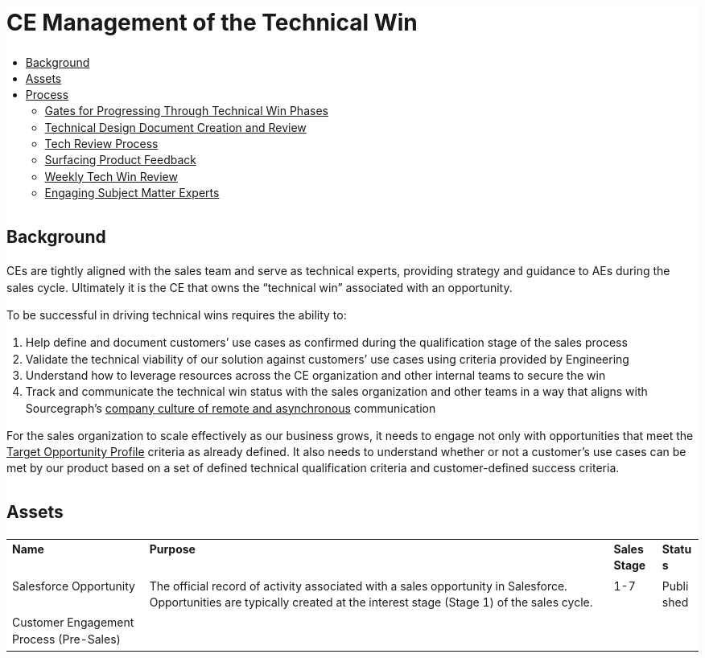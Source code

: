 # CE Management of the Technical Win

- [Background](#background)
- [Assets](#assets)
- [Process](#process)
  - [Gates for Progressing Through Technical Win Phases](#gates-for-progressing-through-technical-win-phases)
  - [Technical Design Document Creation and Review](#technical-design-document-creation-and-review)
  - [Tech Review Process](#tech-review-process)
  - [Surfacing Product Feedback](#surfacing-product-feedback)
  - [Weekly Tech Win Review](#weekly-tech-win-review)
  - [Engaging Subject Matter Experts](#engaging-subject-matter-experts)

## Background

CEs are tightly aligned with the sales team and serve as technical experts, providing strategy and guidance to AEs during the sales cycle. Ultimately it is the CE that owns the “technical win” associated with an opportunity.

To be successful in driving technical wins requires the ability to:

1. Help define and document customers’ use cases as confirmed during the qualification stage of the sales process
2. Validate the technical viability of our solution against customers’ use cases using criteria provided by Engineering
3. Understand how to leverage resources across the CE organization and other internal teams to secure the win
4. Track and communicate the technical win status with the sales organization and other teams in a way that aligns with Sourcegraph’s [company culture of remote and asynchronous](../../../../company-info-and-process/communication/asynchronous-communication.md) communication

For the sales organization to scale effectively as our business grows, it needs to engage not only with opportunities that meet the [Target Opportunity Profile](../../../sales/index.md#target-opportunity-profile) criteria as already defined. It also needs to understand whether or not a customer’s use cases can be met by our product based on a set of defined technical qualification criteria and customer-defined success criteria.

## Assets

<table>
  <tr>
   <td><strong>Name</strong>
   </td>
   <td><strong>Purpose</strong>
   </td>
   <td><strong>Sales Stage</strong>
   </td>
   <td><strong>Status</strong>
   </td>
  </tr>
  <tr>
   <td>Salesforce Opportunity
   </td>
   <td>The official record of activity associated with a sales opportunity in Salesforce. Opportunities are typically created at the interest stage (Stage 1) of the sales cycle.
   </td>
   <td>1-7
   </td>
   <td>Published
   </td>
  </tr>
  <tr>
   <td>Customer Engagement Process (Pre-Sales)